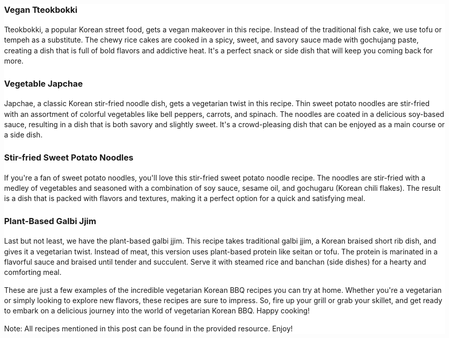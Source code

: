 ### Vegan Tteokbokki

Tteokbokki, a popular Korean street food, gets a vegan makeover in this recipe. Instead of the traditional fish cake, we use tofu or tempeh as a substitute. The chewy rice cakes are cooked in a spicy, sweet, and savory sauce made with gochujang paste, creating a dish that is full of bold flavors and addictive heat. It's a perfect snack or side dish that will keep you coming back for more.

### Vegetable Japchae

Japchae, a classic Korean stir-fried noodle dish, gets a vegetarian twist in this recipe. Thin sweet potato noodles are stir-fried with an assortment of colorful vegetables like bell peppers, carrots, and spinach. The noodles are coated in a delicious soy-based sauce, resulting in a dish that is both savory and slightly sweet. It's a crowd-pleasing dish that can be enjoyed as a main course or a side dish.

### Stir-fried Sweet Potato Noodles

If you're a fan of sweet potato noodles, you'll love this stir-fried sweet potato noodle recipe. The noodles are stir-fried with a medley of vegetables and seasoned with a combination of soy sauce, sesame oil, and gochugaru (Korean chili flakes). The result is a dish that is packed with flavors and textures, making it a perfect option for a quick and satisfying meal.

### Plant-Based Galbi Jjim

Last but not least, we have the plant-based galbi jjim. This recipe takes traditional galbi jjim, a Korean braised short rib dish, and gives it a vegetarian twist. Instead of meat, this version uses plant-based protein like seitan or tofu. The protein is marinated in a flavorful sauce and braised until tender and succulent. Serve it with steamed rice and banchan (side dishes) for a hearty and comforting meal.

These are just a few examples of the incredible vegetarian Korean BBQ recipes you can try at home. Whether you're a vegetarian or simply looking to explore new flavors, these recipes are sure to impress. So, fire up your grill or grab your skillet, and get ready to embark on a delicious journey into the world of vegetarian Korean BBQ. Happy cooking!

Note: All recipes mentioned in this post can be found in the provided resource. Enjoy!

